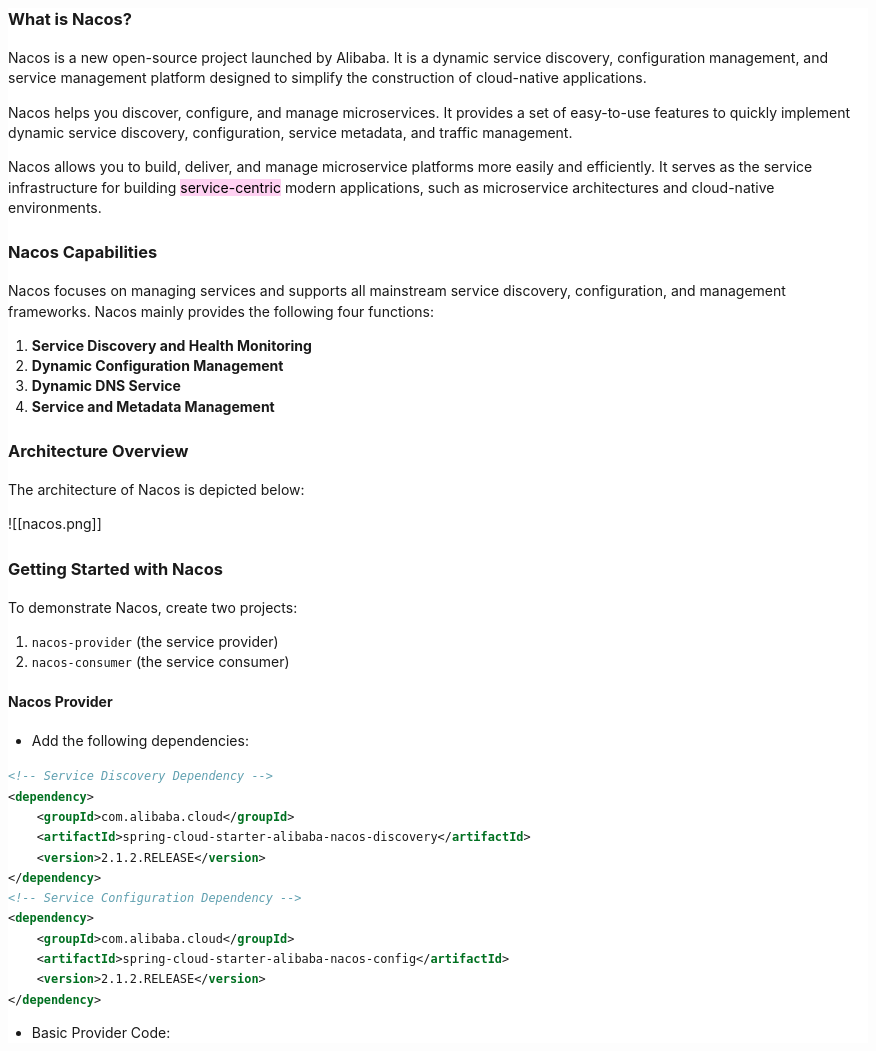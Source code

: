 ### What is Nacos?
Nacos is a new open-source project launched by Alibaba. It is a dynamic service discovery, configuration management, and service management platform designed to simplify the construction of cloud-native applications.

Nacos helps you discover, configure, and manage microservices. It provides a set of easy-to-use features to quickly implement dynamic service discovery, configuration, service metadata, and traffic management.

Nacos allows you to build, deliver, and manage microservice platforms more easily and efficiently. It serves as the service infrastructure for building <mark style="background: #FFB8EBA6;">service-centric</mark> modern applications, such as microservice architectures and cloud-native environments.

### Nacos Capabilities
Nacos focuses on managing services and supports all mainstream service discovery, configuration, and management frameworks. Nacos mainly provides the following four functions:

1. **Service Discovery and Health Monitoring**
2. **Dynamic Configuration Management**
3. **Dynamic DNS Service**
4. **Service and Metadata Management**

### Architecture Overview
The architecture of Nacos is depicted below:

![[nacos.png]]
### Getting Started with Nacos

To demonstrate Nacos, create two projects: 
1. `nacos-provider` (the service provider) 
2. `nacos-consumer` (the service consumer)

#### Nacos Provider

- Add the following dependencies:

```xml
<!-- Service Discovery Dependency -->
<dependency>
    <groupId>com.alibaba.cloud</groupId>
    <artifactId>spring-cloud-starter-alibaba-nacos-discovery</artifactId>
    <version>2.1.2.RELEASE</version>
</dependency>
<!-- Service Configuration Dependency -->
<dependency>
    <groupId>com.alibaba.cloud</groupId>
    <artifactId>spring-cloud-starter-alibaba-nacos-config</artifactId>
    <version>2.1.2.RELEASE</version>
</dependency>
```

- Basic Provider Code:
